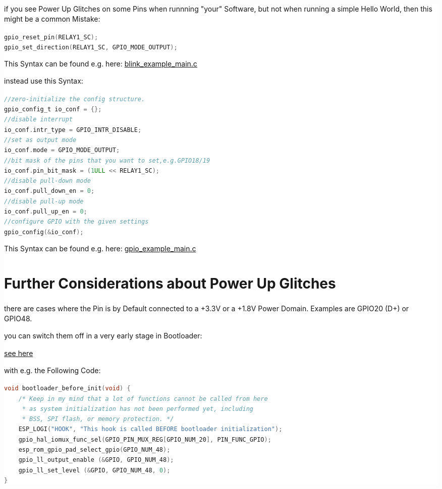 if you see Power Up Glitches on some Pins when runnning "your" Software, 
but not when running a simple Hello World, then this might be a common Mistake: 

```C
gpio_reset_pin(RELAY1_SC);
gpio_set_direction(RELAY1_SC, GPIO_MODE_OUTPUT);
```

This Syntax can be found e.g. here: [blink_example_main.c](https://github.com/espressif/esp-idf/blob/03414a15508036c8fc0f51642aed7a264e9527df/examples/get-started/blink/main/blink_example_main.c#L82)


instead use this Syntax: 


```C
//zero-initialize the config structure.
gpio_config_t io_conf = {};
//disable interrupt
io_conf.intr_type = GPIO_INTR_DISABLE;
//set as output mode
io_conf.mode = GPIO_MODE_OUTPUT;
//bit mask of the pins that you want to set,e.g.GPIO18/19
io_conf.pin_bit_mask = (1ULL << RELAY1_SC);
//disable pull-down mode
io_conf.pull_down_en = 0;
//disable pull-up mode
io_conf.pull_up_en = 0;
//configure GPIO with the given settings
gpio_config(&io_conf);
```

This Syntax can be found e.g. here: [gpio_example_main.c](https://github.com/espressif/esp-idf/blob/03414a15508036c8fc0f51642aed7a264e9527df/examples/peripherals/gpio/generic_gpio/main/gpio_example_main.c#L93)


# Further Considerations about Power Up Glitches

there are cases where the Pin is by Default connected to a +3.3V or a +1.8V Power Domain. 
Examples are GPIO20 (D+) or GPIO48. 

you can switch them off in a very early stage in Bootloader: 

[see here](https://github.com/espressif/esp-idf/tree/master/examples/custom_bootloader/bootloader_hooks)

with e.g. the Following Code: 
```C
void bootloader_before_init(void) {
    /* Keep in my mind that a lot of functions cannot be called from here
     * as system initialization has not been performed yet, including
     * BSS, SPI flash, or memory protection. */
    ESP_LOGI("HOOK", "This hook is called BEFORE bootloader initialization");
    gpio_hal_iomux_func_sel(GPIO_PIN_MUX_REG[GPIO_NUM_20], PIN_FUNC_GPIO);
    esp_rom_gpio_pad_select_gpio(GPIO_NUM_48);
    gpio_ll_output_enable (&GPIO, GPIO_NUM_48);
    gpio_ll_set_level (&GPIO, GPIO_NUM_48, 0);
}
```
